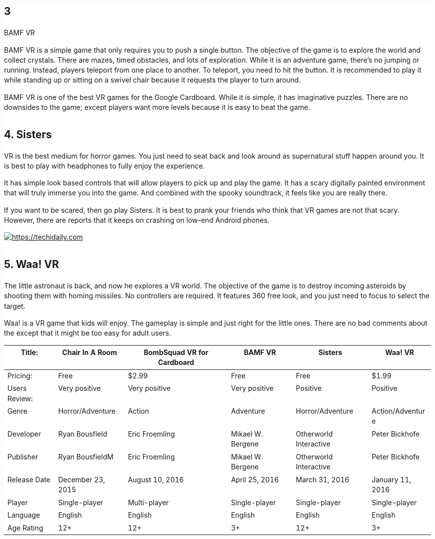 ## 3

BAMF VR

BAMF VR is a simple game that only requires you to push a single button. The objective of the game is to explore the world and collect crystals. There are mazes, timed obstacles, and lots of exploration. While it is an adventure game, there’s no jumping or running. Instead, players teleport from one place to another. To teleport, you need to hit the button. It is recommended to play it while standing up or sitting on a swivel chair because it requests the player to turn around.

BAMF VR is one of the best VR games for the Google Cardboard. While it is simple, it has imaginative puzzles. There are no downsides to the game; except players want more levels because it is easy to beat the game.

## 4. Sisters

VR is the best medium for horror games. You just need to seat back and look around as supernatural stuff happen around you. It is best to play with headphones to fully enjoy the experience.

It has simple look based controls that will allow players to pick up and play the game. It has a scary digitally painted environment that will truly immerse you into the game. And combined with the spooky soundtrack, it feels like you are really there.

If you want to be scared, then go play Sisters. It is best to prank your friends who think that VR games are not that scary. However, there are reports that it keeps on crashing on low-end Android phones.


<a href="https://ephamedtechinc.pxf.io/c/5597632/2136612/26400" target="_top" id="2136612">
  <img src="//a.impactradius-go.com/display-ad/26400-2136612" border="0" alt="https://techidaily.com" width="728" height="90"/>
</a>
<img height="0" width="0" src="https://ephamedtechinc.pxf.io/i/5597632/2136612/26400" style="position:absolute;visibility:hidden;" border="0" />

## 5. Waa! VR

The little astronaut is back, and now he explores a VR world. The objective of the game is to destroy incoming asteroids by shooting them with homing missiles. No controllers are required. It features 360 free look, and you just need to focus to select the target.

Waa! is a VR game that kids will enjoy. The gameplay is simple and just right for the little ones. There are no bad comments about the except that it might be too easy for adult users.

| Title:                | Chair In A Room         | BombSquad VR for Cardboard                                                             | BAMF VR                                                                         | Sisters                                                                             | Waa! VR            |
| --------------------- | ----------------------- | -------------------------------------------------------------------------------------- | ------------------------------------------------------------------------------- | ----------------------------------------------------------------------------------- | ------------------ |
| Pricing:              | Free                    | $2.99                                                                                  | Free                                                                            | Free                                                                                | $1.99              |
| Users Review:         | Very positive           | Very positive                                                                          | Very positive                                                                   | Positive                                                                            | Positive           |
| Genre                 | Horror/Adventure        | Action                                                                                 | Adventure                                                                       | Horror/Adventure                                                                    | Action/Adventure   |
| Developer             | Ryan Bousfield          | Eric Froemling                                                                         | Mikael W. Bergene                                                               | Otherworld Interactive                                                              | Peter Bickhofe     |
| Publisher             | Ryan BousfieldM         | Eric Froemling                                                                         | Mikael W. Bergene                                                               | Otherworld Interactive                                                              | Peter Bickhofe     |
| Release Date          | December 23, 2015       | August 10, 2016                                                                        | April 25, 2016                                                                  | March 31, 2016                                                                      | January 11, 2016   |
| Player                | Single-player           | Multi-player                                                                           | Single-player                                                                   | Single-player                                                                       | Single-player      |
| Language              | English                 | English                                                                                | English                                                                         | English                                                                             | English            |
| Age Rating            | 12+                     | 12+                                                                                    | 3+                                                                              | 12+                                                                                 | 3+                 |
